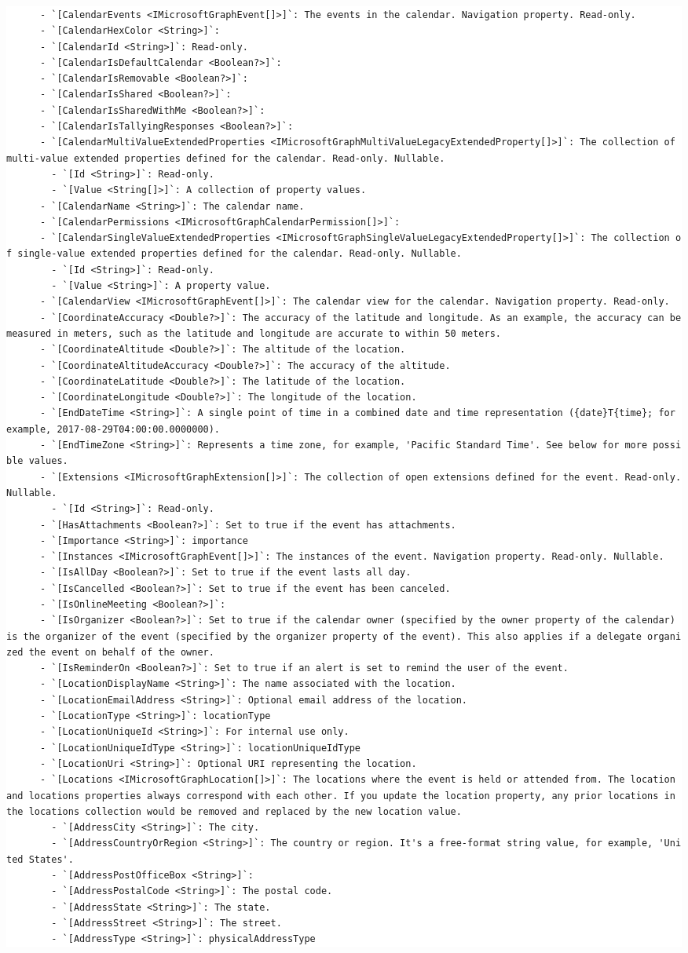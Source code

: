           - `[CalendarEvents <IMicrosoftGraphEvent[]>]`: The events in the calendar. Navigation property. Read-only.
          - `[CalendarHexColor <String>]`: 
          - `[CalendarId <String>]`: Read-only.
          - `[CalendarIsDefaultCalendar <Boolean?>]`: 
          - `[CalendarIsRemovable <Boolean?>]`: 
          - `[CalendarIsShared <Boolean?>]`: 
          - `[CalendarIsSharedWithMe <Boolean?>]`: 
          - `[CalendarIsTallyingResponses <Boolean?>]`: 
          - `[CalendarMultiValueExtendedProperties <IMicrosoftGraphMultiValueLegacyExtendedProperty[]>]`: The collection of multi-value extended properties defined for the calendar. Read-only. Nullable.
            - `[Id <String>]`: Read-only.
            - `[Value <String[]>]`: A collection of property values.
          - `[CalendarName <String>]`: The calendar name.
          - `[CalendarPermissions <IMicrosoftGraphCalendarPermission[]>]`: 
          - `[CalendarSingleValueExtendedProperties <IMicrosoftGraphSingleValueLegacyExtendedProperty[]>]`: The collection of single-value extended properties defined for the calendar. Read-only. Nullable.
            - `[Id <String>]`: Read-only.
            - `[Value <String>]`: A property value.
          - `[CalendarView <IMicrosoftGraphEvent[]>]`: The calendar view for the calendar. Navigation property. Read-only.
          - `[CoordinateAccuracy <Double?>]`: The accuracy of the latitude and longitude. As an example, the accuracy can be measured in meters, such as the latitude and longitude are accurate to within 50 meters.
          - `[CoordinateAltitude <Double?>]`: The altitude of the location.
          - `[CoordinateAltitudeAccuracy <Double?>]`: The accuracy of the altitude.
          - `[CoordinateLatitude <Double?>]`: The latitude of the location.
          - `[CoordinateLongitude <Double?>]`: The longitude of the location.
          - `[EndDateTime <String>]`: A single point of time in a combined date and time representation ({date}T{time}; for example, 2017-08-29T04:00:00.0000000).
          - `[EndTimeZone <String>]`: Represents a time zone, for example, 'Pacific Standard Time'. See below for more possible values.
          - `[Extensions <IMicrosoftGraphExtension[]>]`: The collection of open extensions defined for the event. Read-only. Nullable.
            - `[Id <String>]`: Read-only.
          - `[HasAttachments <Boolean?>]`: Set to true if the event has attachments.
          - `[Importance <String>]`: importance
          - `[Instances <IMicrosoftGraphEvent[]>]`: The instances of the event. Navigation property. Read-only. Nullable.
          - `[IsAllDay <Boolean?>]`: Set to true if the event lasts all day.
          - `[IsCancelled <Boolean?>]`: Set to true if the event has been canceled.
          - `[IsOnlineMeeting <Boolean?>]`: 
          - `[IsOrganizer <Boolean?>]`: Set to true if the calendar owner (specified by the owner property of the calendar) is the organizer of the event (specified by the organizer property of the event). This also applies if a delegate organized the event on behalf of the owner.
          - `[IsReminderOn <Boolean?>]`: Set to true if an alert is set to remind the user of the event.
          - `[LocationDisplayName <String>]`: The name associated with the location.
          - `[LocationEmailAddress <String>]`: Optional email address of the location.
          - `[LocationType <String>]`: locationType
          - `[LocationUniqueId <String>]`: For internal use only.
          - `[LocationUniqueIdType <String>]`: locationUniqueIdType
          - `[LocationUri <String>]`: Optional URI representing the location.
          - `[Locations <IMicrosoftGraphLocation[]>]`: The locations where the event is held or attended from. The location and locations properties always correspond with each other. If you update the location property, any prior locations in the locations collection would be removed and replaced by the new location value.
            - `[AddressCity <String>]`: The city.
            - `[AddressCountryOrRegion <String>]`: The country or region. It's a free-format string value, for example, 'United States'.
            - `[AddressPostOfficeBox <String>]`: 
            - `[AddressPostalCode <String>]`: The postal code.
            - `[AddressState <String>]`: The state.
            - `[AddressStreet <String>]`: The street.
            - `[AddressType <String>]`: physicalAddressType